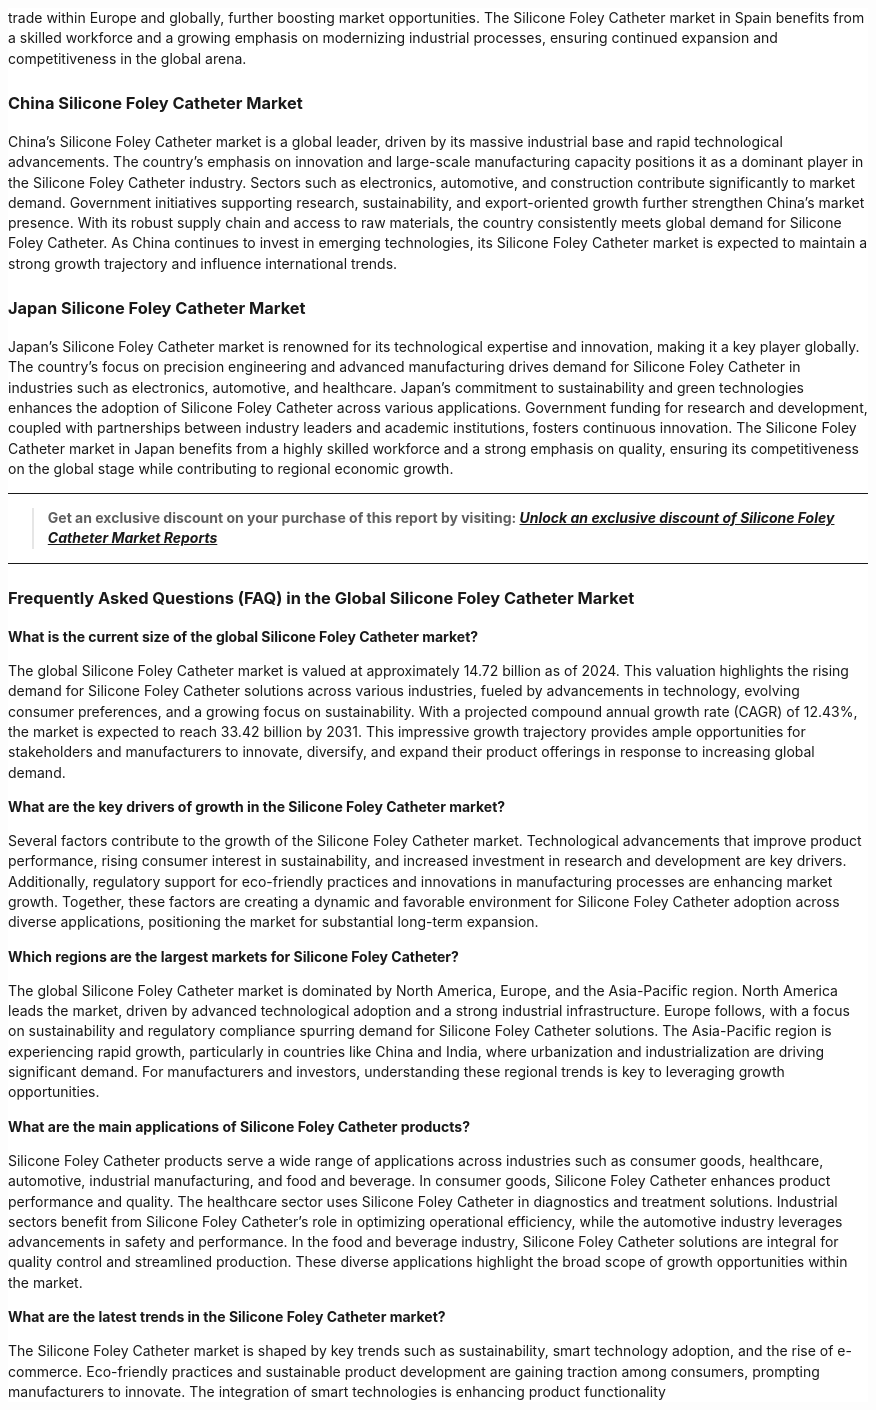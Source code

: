 trade within Europe and globally, further boosting market opportunities. The Silicone Foley Catheter market in Spain benefits from a skilled workforce and a growing emphasis on modernizing industrial processes, ensuring continued expansion and competitiveness in the global arena.</p><h3>China Silicone Foley Catheter Market</h3><p>China&rsquo;s Silicone Foley Catheter market is a global leader, driven by its massive industrial base and rapid technological advancements. The country&rsquo;s emphasis on innovation and large-scale manufacturing capacity positions it as a dominant player in the Silicone Foley Catheter industry. Sectors such as electronics, automotive, and construction contribute significantly to market demand. Government initiatives supporting research, sustainability, and export-oriented growth further strengthen China&rsquo;s market presence. With its robust supply chain and access to raw materials, the country consistently meets global demand for Silicone Foley Catheter. As China continues to invest in emerging technologies, its Silicone Foley Catheter market is expected to maintain a strong growth trajectory and influence international trends.</p><h3>Japan Silicone Foley Catheter Market</h3><p>Japan&rsquo;s Silicone Foley Catheter market is renowned for its technological expertise and innovation, making it a key player globally. The country&rsquo;s focus on precision engineering and advanced manufacturing drives demand for Silicone Foley Catheter in industries such as electronics, automotive, and healthcare. Japan&rsquo;s commitment to sustainability and green technologies enhances the adoption of Silicone Foley Catheter across various applications. Government funding for research and development, coupled with partnerships between industry leaders and academic institutions, fosters continuous innovation. The Silicone Foley Catheter market in Japan benefits from a highly skilled workforce and a strong emphasis on quality, ensuring its competitiveness on the global stage while contributing to regional economic growth.</p><hr /><blockquote><p><strong>Get an exclusive discount on your purchase of this report by visiting: <em><a href="://marketresearchpulse.com/ask-for-discount/80343?utm_source=Github&amp;utm_medium=0115">Unlock an exclusive discount of Silicone Foley Catheter Market Reports</a></em>&nbsp;</strong></p></blockquote><hr /><h3>Frequently Asked Questions (FAQ) in the Global Silicone Foley Catheter Market</h3><p><strong>What is the current size of the global Silicone Foley Catheter market?</strong></p><p>The global Silicone Foley Catheter market is valued at approximately 14.72 billion as of 2024. This valuation highlights the rising demand for Silicone Foley Catheter solutions across various industries, fueled by advancements in technology, evolving consumer preferences, and a growing focus on sustainability. With a projected compound annual growth rate (CAGR) of 12.43%, the market is expected to reach 33.42 billion by 2031. This impressive growth trajectory provides ample opportunities for stakeholders and manufacturers to innovate, diversify, and expand their product offerings in response to increasing global demand.</p><p><strong>What are the key drivers of growth in the Silicone Foley Catheter market?</strong></p><p>Several factors contribute to the growth of the Silicone Foley Catheter market. Technological advancements that improve product performance, rising consumer interest in sustainability, and increased investment in research and development are key drivers. Additionally, regulatory support for eco-friendly practices and innovations in manufacturing processes are enhancing market growth. Together, these factors are creating a dynamic and favorable environment for Silicone Foley Catheter adoption across diverse applications, positioning the market for substantial long-term expansion.</p><p><strong>Which regions are the largest markets for Silicone Foley Catheter?</strong></p><p>The global Silicone Foley Catheter market is dominated by North America, Europe, and the Asia-Pacific region. North America leads the market, driven by advanced technological adoption and a strong industrial infrastructure. Europe follows, with a focus on sustainability and regulatory compliance spurring demand for Silicone Foley Catheter solutions. The Asia-Pacific region is experiencing rapid growth, particularly in countries like China and India, where urbanization and industrialization are driving significant demand. For manufacturers and investors, understanding these regional trends is key to leveraging growth opportunities.</p><p><strong>What are the main applications of Silicone Foley Catheter products?</strong></p><p>Silicone Foley Catheter products serve a wide range of applications across industries such as consumer goods, healthcare, automotive, industrial manufacturing, and food and beverage. In consumer goods, Silicone Foley Catheter enhances product performance and quality. The healthcare sector uses Silicone Foley Catheter in diagnostics and treatment solutions. Industrial sectors benefit from Silicone Foley Catheter&rsquo;s role in optimizing operational efficiency, while the automotive industry leverages advancements in safety and performance. In the food and beverage industry, Silicone Foley Catheter solutions are integral for quality control and streamlined production. These diverse applications highlight the broad scope of growth opportunities within the market.</p><p><strong>What are the latest trends in the Silicone Foley Catheter market?</strong></p><p>The Silicone Foley Catheter market is shaped by key trends such as sustainability, smart technology adoption, and the rise of e-commerce. Eco-friendly practices and sustainable product development are gaining traction among consumers, prompting manufacturers to innovate. The integration of smart technologies is enhancing product functionality